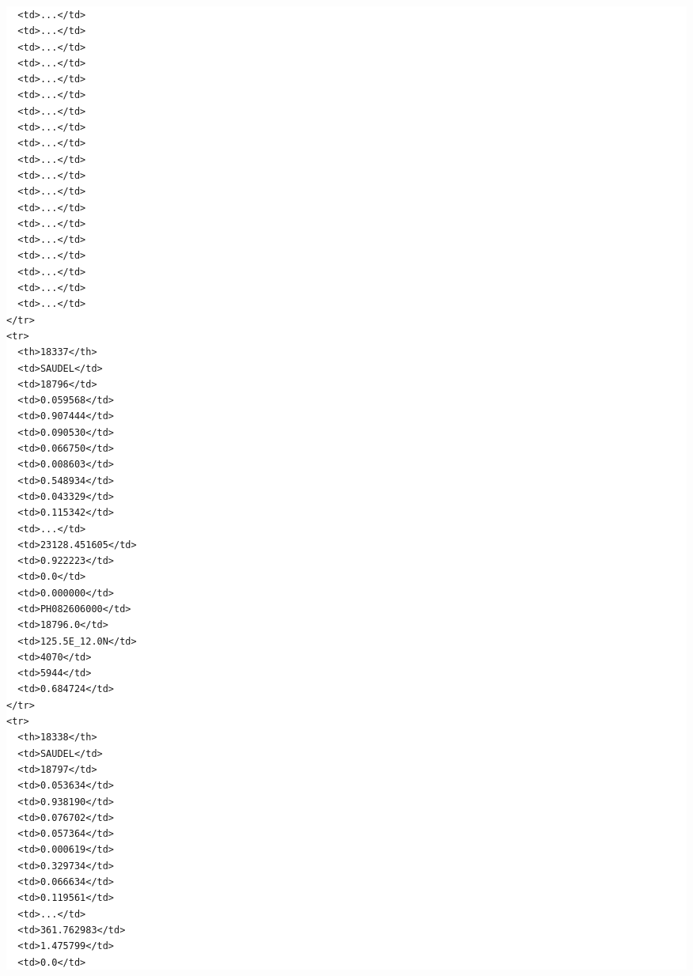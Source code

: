       <td>...</td>
      <td>...</td>
      <td>...</td>
      <td>...</td>
      <td>...</td>
      <td>...</td>
      <td>...</td>
      <td>...</td>
      <td>...</td>
      <td>...</td>
      <td>...</td>
      <td>...</td>
      <td>...</td>
      <td>...</td>
      <td>...</td>
      <td>...</td>
      <td>...</td>
      <td>...</td>
      <td>...</td>
    </tr>
    <tr>
      <th>18337</th>
      <td>SAUDEL</td>
      <td>18796</td>
      <td>0.059568</td>
      <td>0.907444</td>
      <td>0.090530</td>
      <td>0.066750</td>
      <td>0.008603</td>
      <td>0.548934</td>
      <td>0.043329</td>
      <td>0.115342</td>
      <td>...</td>
      <td>23128.451605</td>
      <td>0.922223</td>
      <td>0.0</td>
      <td>0.000000</td>
      <td>PH082606000</td>
      <td>18796.0</td>
      <td>125.5E_12.0N</td>
      <td>4070</td>
      <td>5944</td>
      <td>0.684724</td>
    </tr>
    <tr>
      <th>18338</th>
      <td>SAUDEL</td>
      <td>18797</td>
      <td>0.053634</td>
      <td>0.938190</td>
      <td>0.076702</td>
      <td>0.057364</td>
      <td>0.000619</td>
      <td>0.329734</td>
      <td>0.066634</td>
      <td>0.119561</td>
      <td>...</td>
      <td>361.762983</td>
      <td>1.475799</td>
      <td>0.0</td>
